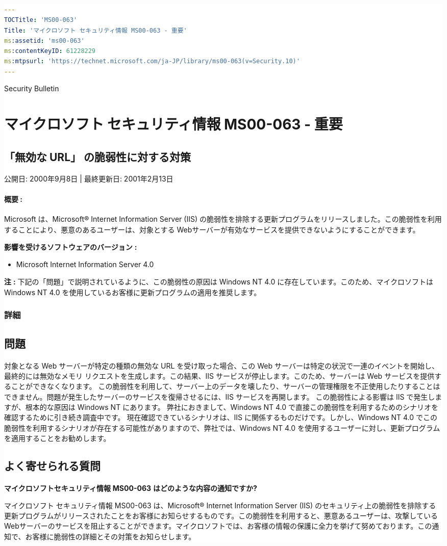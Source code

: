 ```yaml
---
TOCTitle: 'MS00-063'
Title: 'マイクロソフト セキュリティ情報 MS00-063 - 重要'
ms:assetid: 'ms00-063'
ms:contentKeyID: 61228229
ms:mtpsurl: 'https://technet.microsoft.com/ja-JP/library/ms00-063(v=Security.10)'
---
```


Security Bulletin

マイクロソフト セキュリティ情報 MS00-063 - 重要
===============================================

「無効な URL」 の脆弱性に対する対策
-----------------------------------

公開日: 2000年9月8日 | 最終更新日: 2001年2月13日

#### 概要 :

Microsoft は、Microsoft® Internet Information Server (IIS) の脆弱性を排除する更新プログラムをリリースしました。この脆弱性を利用することにより、悪意のあるユーザーは、対象とする Webサーバーが有効なサービスを提供できないようにすることができます。

**影響を受けるソフトウェアのバージョン** **:**

-   Microsoft Internet Information Server 4.0

**注** **:**
下記の「問題」で説明されているように、この脆弱性の原因は Windows NT 4.0 に存在しています。このため、マイクロソフトは Windows NT 4.0 を使用しているお客様に更新プログラムの適用を推奨します。

### 詳細

問題
----

<span></span>
対象となる Web サーバーが特定の種類の無効な URL を受け取った場合、この Web サーバーは特定の状況で一連のイベントを開始し、最終的には無効なメモリ リクエストを生成します。この結果、IIS サービスが停止します。このため、サーバーは Web サービスを提供することができなくなります。
この脆弱性を利用して、サーバー上のデータを壊したり、サーバーの管理権限を不正使用したりすることはできません。問題が発生したサーバーのサービスを復帰させるには、IIS サービスを再開します。
この脆弱性による影響は IIS で発生しますが、根本的な原因は Windows NT にあります。
弊社におきまして、Windows NT 4.0 で直接この脆弱性を利用するためのシナリオを確認するために引き続き調査中です。
現在確認できているシナリオは、IIS に関係するものだけです。しかし、Windows NT 4.0 でこの脆弱性を利用するシナリオが存在する可能性がありますので、弊社では、Windows NT 4.0 を使用するユーザーに対し、更新プログラムを適用することをお勧めします。

よく寄せられる質問
------------------

<span></span>
**マイクロソフトセキュリティ情報** **MS00-063** **はどのような内容の通知ですか?**

マイクロソフト セキュリティ情報 MS00-063 は、Microsoft® Internet Information Server (IIS) のセキュリティ上の脆弱性を排除する更新プログラムがリリースされたことをお客様にお知らせするものです。この脆弱性を利用すると、悪意あるユーザーは、攻撃しているWebサーバーのサービスを阻止することができます。マイクロソフトでは、お客様の情報の保護に全力を挙げて努めております。この通知で、お客様に脆弱性の詳細とその対策をお知らせします。
